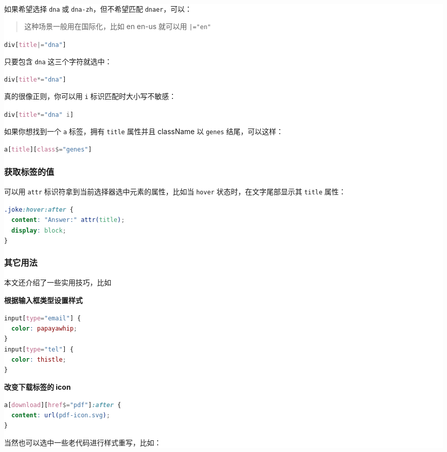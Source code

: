 如果希望选择 `dna` 或 `dna-zh`，但不希望匹配 `dnaer`，可以：

> 这种场景一般用在国际化，比如 en en-us 就可以用 `|="en"`

```css
div[title|="dna"]
```

只要包含 `dna` 这三个字符就选中：

```css
div[title*="dna"]
```

真的很像正则，你可以用 `i` 标识匹配时大小写不敏感：

```css
div[title*="dna" i]
```

如果你想找到一个 `a` 标签，拥有 `title` 属性并且 className 以 `genes` 结尾，可以这样：

```css
a[title][class$="genes"]
```

### 获取标签的值

可以用 `attr` 标识符拿到当前选择器选中元素的属性，比如当 `hover` 状态时，在文字尾部显示其 `title` 属性：

```css
.joke:hover:after {
  content: "Answer:" attr(title);
  display: block;
}
```

### 其它用法

本文还介绍了一些实用技巧，比如

**根据输入框类型设置样式**

```css
input[type="email"] {
  color: papayawhip;
}
input[type="tel"] {
  color: thistle;
}
```

**改变下载标签的 icon**

```css
a[download][href$="pdf"]:after {
  content: url(pdf-icon.svg);
}
```

当然也可以选中一些老代码进行样式重写，比如：
